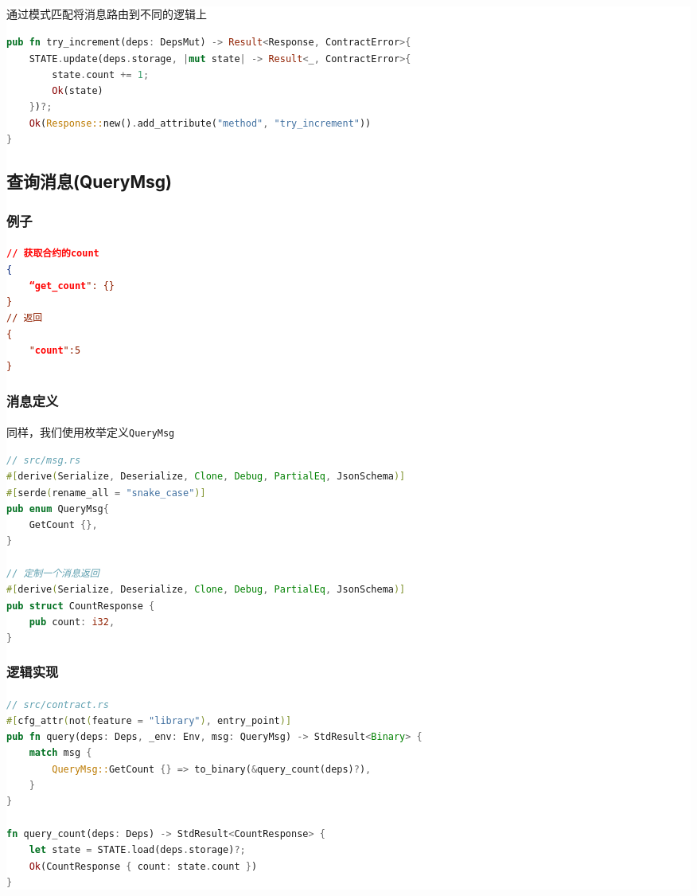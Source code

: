通过模式匹配将消息路由到不同的逻辑上

```rust
pub fn try_increment(deps: DepsMut) -> Result<Response, ContractError>{
    STATE.update(deps.storage, |mut state| -> Result<_, ContractError>{
        state.count += 1;
        Ok(state)
    })?;
    Ok(Response::new().add_attribute("method", "try_increment"))
}
```

## 查询消息(QueryMsg)

### 例子

```json
// 获取合约的count
{
    “get_count": {}
}
// 返回
{
    "count":5
}
```

### 消息定义

同样，我们使用枚举定义`QueryMsg`

```rust
// src/msg.rs
#[derive(Serialize, Deserialize, Clone, Debug, PartialEq, JsonSchema)]
#[serde(rename_all = "snake_case")]
pub enum QueryMsg{
    GetCount {},
}

// 定制一个消息返回
#[derive(Serialize, Deserialize, Clone, Debug, PartialEq, JsonSchema)]
pub struct CountResponse {
    pub count: i32,
}
```

### 逻辑实现

```rust
// src/contract.rs
#[cfg_attr(not(feature = "library"), entry_point)]
pub fn query(deps: Deps, _env: Env, msg: QueryMsg) -> StdResult<Binary> {
    match msg {
        QueryMsg::GetCount {} => to_binary(&query_count(deps)?),
    }
}

fn query_count(deps: Deps) -> StdResult<CountResponse> {
    let state = STATE.load(deps.storage)?;
    Ok(CountResponse { count: state.count })
}
```
